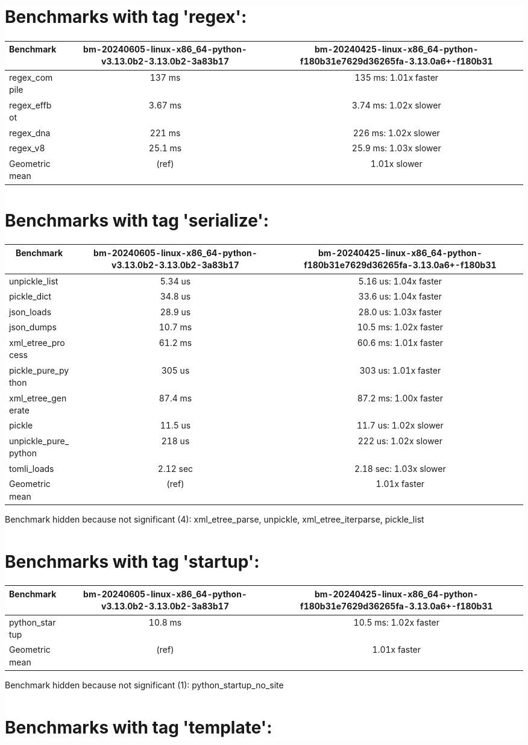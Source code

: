 Benchmarks with tag 'regex':
============================

| Benchmark      | bm-20240605-linux-x86_64-python-v3.13.0b2-3.13.0b2-3a83b17 | bm-20240425-linux-x86_64-python-f180b31e7629d36265fa-3.13.0a6+-f180b31 |
|----------------|:----------------------------------------------------------:|:----------------------------------------------------------------------:|
| regex_compile  | 137 ms                                                     | 135 ms: 1.01x faster                                                   |
| regex_effbot   | 3.67 ms                                                    | 3.74 ms: 1.02x slower                                                  |
| regex_dna      | 221 ms                                                     | 226 ms: 1.02x slower                                                   |
| regex_v8       | 25.1 ms                                                    | 25.9 ms: 1.03x slower                                                  |
| Geometric mean | (ref)                                                      | 1.01x slower                                                           |

Benchmarks with tag 'serialize':
================================

| Benchmark            | bm-20240605-linux-x86_64-python-v3.13.0b2-3.13.0b2-3a83b17 | bm-20240425-linux-x86_64-python-f180b31e7629d36265fa-3.13.0a6+-f180b31 |
|----------------------|:----------------------------------------------------------:|:----------------------------------------------------------------------:|
| unpickle_list        | 5.34 us                                                    | 5.16 us: 1.04x faster                                                  |
| pickle_dict          | 34.8 us                                                    | 33.6 us: 1.04x faster                                                  |
| json_loads           | 28.9 us                                                    | 28.0 us: 1.03x faster                                                  |
| json_dumps           | 10.7 ms                                                    | 10.5 ms: 1.02x faster                                                  |
| xml_etree_process    | 61.2 ms                                                    | 60.6 ms: 1.01x faster                                                  |
| pickle_pure_python   | 305 us                                                     | 303 us: 1.01x faster                                                   |
| xml_etree_generate   | 87.4 ms                                                    | 87.2 ms: 1.00x faster                                                  |
| pickle               | 11.5 us                                                    | 11.7 us: 1.02x slower                                                  |
| unpickle_pure_python | 218 us                                                     | 222 us: 1.02x slower                                                   |
| tomli_loads          | 2.12 sec                                                   | 2.18 sec: 1.03x slower                                                 |
| Geometric mean       | (ref)                                                      | 1.01x faster                                                           |

Benchmark hidden because not significant (4): xml_etree_parse, unpickle, xml_etree_iterparse, pickle_list

Benchmarks with tag 'startup':
==============================

| Benchmark      | bm-20240605-linux-x86_64-python-v3.13.0b2-3.13.0b2-3a83b17 | bm-20240425-linux-x86_64-python-f180b31e7629d36265fa-3.13.0a6+-f180b31 |
|----------------|:----------------------------------------------------------:|:----------------------------------------------------------------------:|
| python_startup | 10.8 ms                                                    | 10.5 ms: 1.02x faster                                                  |
| Geometric mean | (ref)                                                      | 1.01x faster                                                           |

Benchmark hidden because not significant (1): python_startup_no_site

Benchmarks with tag 'template':
===============================
